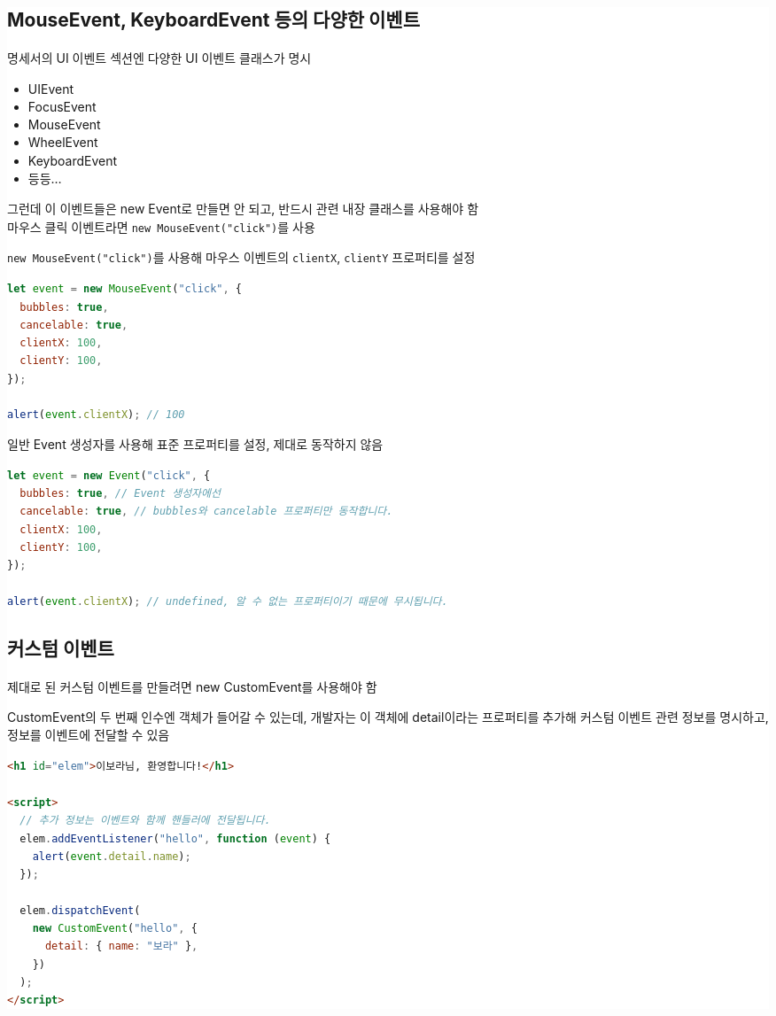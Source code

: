 ## MouseEvent, KeyboardEvent 등의 다양한 이벤트

명세서의 UI 이벤트 섹션엔 다양한 UI 이벤트 클래스가 명시

- UIEvent
- FocusEvent
- MouseEvent
- WheelEvent
- KeyboardEvent
- 등등…

그런데 이 이벤트들은 new Event로 만들면 안 되고, 반드시 관련 내장 클래스를 사용해야 함  
마우스 클릭 이벤트라면 `new MouseEvent("click")`를 사용

`new MouseEvent("click")`를 사용해 마우스 이벤트의 `clientX`, `clientY` 프로퍼티를 설정

```js
let event = new MouseEvent("click", {
  bubbles: true,
  cancelable: true,
  clientX: 100,
  clientY: 100,
});

alert(event.clientX); // 100
```

일반 Event 생성자를 사용해 표준 프로퍼티를 설정, 제대로 동작하지 않음

```js
let event = new Event("click", {
  bubbles: true, // Event 생성자에선
  cancelable: true, // bubbles와 cancelable 프로퍼티만 동작합니다.
  clientX: 100,
  clientY: 100,
});

alert(event.clientX); // undefined, 알 수 없는 프로퍼티이기 때문에 무시됩니다.
```

## 커스텀 이벤트

제대로 된 커스텀 이벤트를 만들려면 new CustomEvent를 사용해야 함

CustomEvent의 두 번째 인수엔 객체가 들어갈 수 있는데, 개발자는 이 객체에 detail이라는 프로퍼티를 추가해 커스텀 이벤트 관련 정보를 명시하고, 정보를 이벤트에 전달할 수 있음

```html
<h1 id="elem">이보라님, 환영합니다!</h1>

<script>
  // 추가 정보는 이벤트와 함께 핸들러에 전달됩니다.
  elem.addEventListener("hello", function (event) {
    alert(event.detail.name);
  });

  elem.dispatchEvent(
    new CustomEvent("hello", {
      detail: { name: "보라" },
    })
  );
</script>
```
